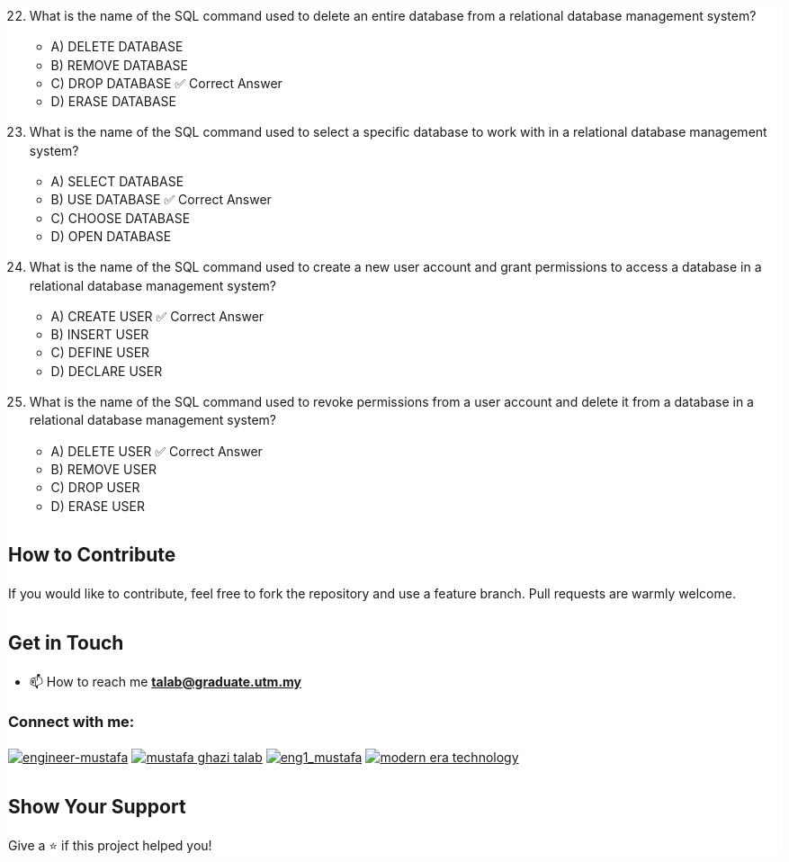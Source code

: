 22. What is the name of the SQL command used to delete an entire database from a relational database management system?
    - A) DELETE DATABASE
    - B) REMOVE DATABASE
    - C) DROP DATABASE ✅ Correct Answer
    - D) ERASE DATABASE

23. What is the name of the SQL command used to select a specific database to work with in a relational database management system?
    - A) SELECT DATABASE
    - B) USE DATABASE ✅ Correct Answer
    - C) CHOOSE DATABASE
    - D) OPEN DATABASE

24. What is the name of the SQL command used to create a new user account and grant permissions to access a database in a relational database management system?
    - A) CREATE USER  ✅ Correct Answer
    - B) INSERT USER 
    - C) DEFINE USER
    - D) DECLARE USER

25. What is the name of the SQL command used to revoke permissions from a user account and delete it from a database in a relational database management system?
    - A) DELETE USER ✅ Correct Answer
    - B) REMOVE USER
    - C) DROP USER
    - D) ERASE USER


## How to Contribute

If you would like to contribute, feel free to fork the repository and use a feature branch. Pull requests are warmly welcome.

## Get in Touch

- 📫 How to reach me **talab@graduate.utm.my**

<h3 align="left">Connect with me:</h3>
<p align="left">
<a href="https://twitter.com/engineer-mustafa" target="blank"><img align="center" src="https://raw.githubusercontent.com/rahuldkjain/github-profile-readme-generator/master/src/images/icons/Social/twitter.svg" alt="engineer-mustafa" height="30" width="40" /></a>
<a href="https://linkedin.com/in/mustafa ghazi talab" target="blank"><img align="center" src="https://raw.githubusercontent.com/rahuldkjain/github-profile-readme-generator/master/src/images/icons/Social/linked-in-alt.svg" alt="mustafa ghazi talab" height="30" width="40" /></a>
<a href="https://instagram.com/eng1_mustafa" target="blank"><img align="center" src="https://raw.githubusercontent.com/rahuldkjain/github-profile-readme-generator/master/src/images/icons/Social/instagram.svg" alt="eng1_mustafa" height="30" width="40" /></a>
<a href="https://www.youtube.com/c/modern era technology" target="blank"><img align="center" src="https://raw.githubusercontent.com/rahuldkjain/github-profile-readme-generator/master/src/images/icons/Social/youtube.svg" alt="modern era technology" height="30" width="40" /></a>
</p>

## Show Your Support

Give a ⭐️ if this project helped you!



